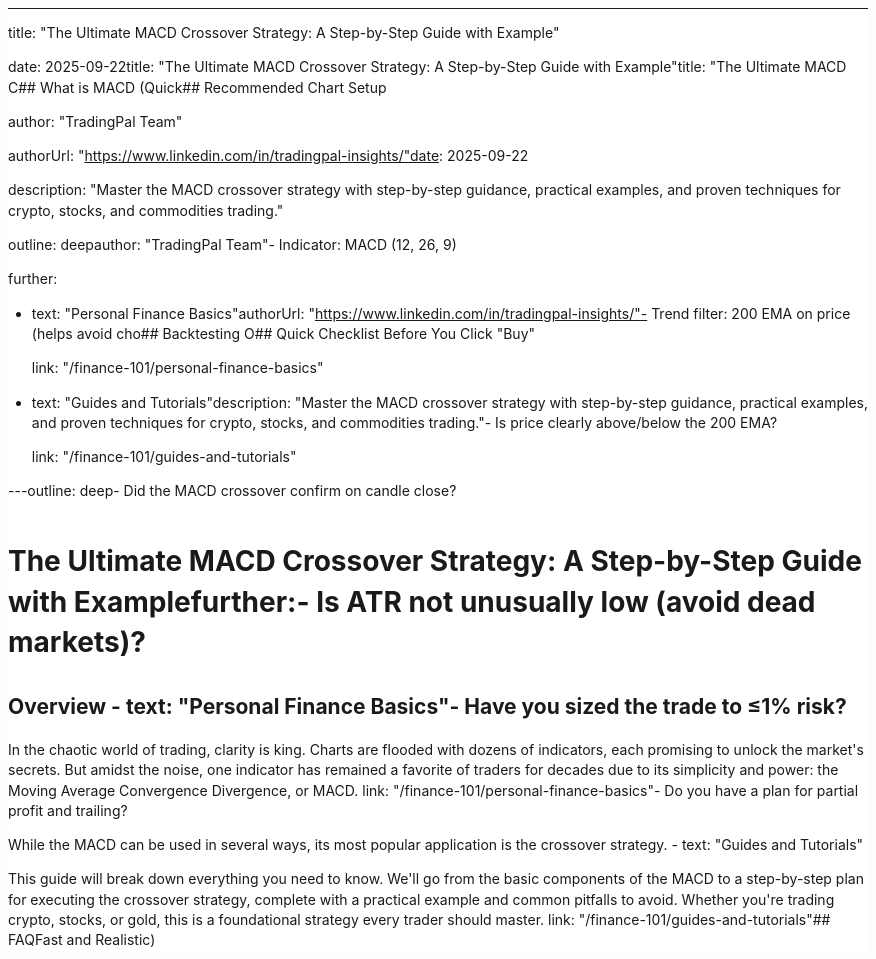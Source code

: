 ---------

title: "The Ultimate MACD Crossover Strategy: A Step-by-Step Guide with Example"

date: 2025-09-22title: "The Ultimate MACD Crossover Strategy: A Step-by-Step Guide with Example"title: "The Ultimate MACD C## What is MACD (Quick## Recommended Chart Setup

author: "TradingPal Team"

authorUrl: "https://www.linkedin.com/in/tradingpal-insights/"date: 2025-09-22

description: "Master the MACD crossover strategy with step-by-step guidance, practical examples, and proven techniques for crypto, stocks, and commodities trading."

outline: deepauthor: "TradingPal Team"- Indicator: MACD (12, 26, 9)

further:

  - text: "Personal Finance Basics"authorUrl: "https://www.linkedin.com/in/tradingpal-insights/"- Trend filter: 200 EMA on price (helps avoid cho## Backtesting O## Quick Checklist Before You Click "Buy"

    link: "/finance-101/personal-finance-basics"

  - text: "Guides and Tutorials"description: "Master the MACD crossover strategy with step-by-step guidance, practical examples, and proven techniques for crypto, stocks, and commodities trading."- Is price clearly above/below the 200 EMA?

    link: "/finance-101/guides-and-tutorials"

---outline: deep- Did the MACD crossover confirm on candle close?



# The Ultimate MACD Crossover Strategy: A Step-by-Step Guide with Examplefurther:- Is ATR not unusually low (avoid dead markets)?



## Overview  - text: "Personal Finance Basics"- Have you sized the trade to ≤1% risk?



In the chaotic world of trading, clarity is king. Charts are flooded with dozens of indicators, each promising to unlock the market's secrets. But amidst the noise, one indicator has remained a favorite of traders for decades due to its simplicity and power: the Moving Average Convergence Divergence, or MACD.    link: "/finance-101/personal-finance-basics"- Do you have a plan for partial profit and trailing?



While the MACD can be used in several ways, its most popular application is the crossover strategy.  - text: "Guides and Tutorials"



This guide will break down everything you need to know. We'll go from the basic components of the MACD to a step-by-step plan for executing the crossover strategy, complete with a practical example and common pitfalls to avoid. Whether you're trading crypto, stocks, or gold, this is a foundational strategy every trader should master.    link: "/finance-101/guides-and-tutorials"## FAQFast and Realistic)
